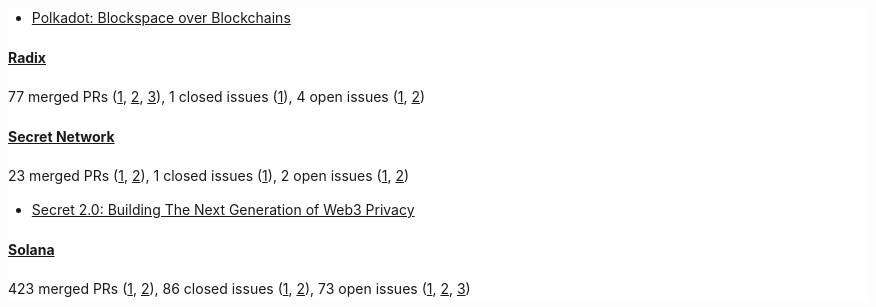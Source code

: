 [parity-closed_issues-10]: https://github.com/paritytech/cargo-contract/issues?q=is%3Aissue+is%3Aclosed+closed%3A2022-10-01..2022-10-31%20-author:app/dependabot
[parity-closed_issues-11]: https://github.com/paritytech/substrate-contracts-node/issues?q=is%3Aissue+is%3Aclosed+closed%3A2022-10-01..2022-10-31%20-author:app/dependabot
[parity-closed_issues-12]: https://github.com/paritytech/ink-playground/issues?q=is%3Aissue+is%3Aclosed+closed%3A2022-10-01..2022-10-31%20-author:app/dependabot
[parity-closed_issues-13]: https://github.com/paritytech/parity-bridges-common/issues?q=is%3Aissue+is%3Aclosed+closed%3A2022-10-01..2022-10-31%20-author:app/dependabot
[parity-open_issues-1]: https://github.com/paritytech/substrate/issues?q=is%3Aissue+is%3Aopen+created%3A2022-10-01..2022-10-31%20-author:app/dependabot
[parity-open_issues-2]: https://github.com/paritytech/polkadot/issues?q=is%3Aissue+is%3Aopen+created%3A2022-10-01..2022-10-31%20-author:app/dependabot
[parity-open_issues-3]: https://github.com/paritytech/cumulus/issues?q=is%3Aissue+is%3Aopen+created%3A2022-10-01..2022-10-31%20-author:app/dependabot
[parity-open_issues-4]: https://github.com/paritytech/parity-signer/issues?q=is%3Aissue+is%3Aopen+created%3A2022-10-01..2022-10-31%20-author:app/dependabot
[parity-open_issues-5]: https://github.com/paritytech/smoldot/issues?q=is%3Aissue+is%3Aopen+created%3A2022-10-01..2022-10-31%20-author:app/dependabot
[parity-open_issues-6]: https://github.com/paritytech/ink/issues?q=is%3Aissue+is%3Aopen+created%3A2022-10-01..2022-10-31%20-author:app/dependabot
[parity-open_issues-7]: https://github.com/paritytech/subxt/issues?q=is%3Aissue+is%3Aopen+created%3A2022-10-01..2022-10-31%20-author:app/dependabot
[parity-open_issues-8]: https://github.com/paritytech/jsonrpsee/issues?q=is%3Aissue+is%3Aopen+created%3A2022-10-01..2022-10-31%20-author:app/dependabot
[parity-open_issues-9]: https://github.com/paritytech/frontier/issues?q=is%3Aissue+is%3Aopen+created%3A2022-10-01..2022-10-31%20-author:app/dependabot
[parity-open_issues-10]: https://github.com/paritytech/cargo-contract/issues?q=is%3Aissue+is%3Aopen+created%3A2022-10-01..2022-10-31%20-author:app/dependabot
[parity-open_issues-11]: https://github.com/paritytech/substrate-contracts-node/issues?q=is%3Aissue+is%3Aopen+created%3A2022-10-01..2022-10-31%20-author:app/dependabot
[parity-open_issues-12]: https://github.com/paritytech/ink-playground/issues?q=is%3Aissue+is%3Aopen+created%3A2022-10-01..2022-10-31%20-author:app/dependabot
[parity-open_issues-13]: https://github.com/paritytech/parity-bridges-common/issues?q=is%3Aissue+is%3Aopen+created%3A2022-10-01..2022-10-31%20-author:app/dependabot

- [Polkadot: Blockspace over Blockchains](https://www.rob.tech/polkadot-blockspace-over-blockchains/)

#### [Radix](https://github.com/radixdlt)

77 merged PRs ([1][radix-merged-prs-1], [2][radix-merged-prs-2], [3][radix-merged-prs-3]),
1 closed issues ([1][radix-closed_issues-1]),
4 open issues ([1][radix-open_issues-1], [2][radix-open_issues-2])

[radix-merged-prs-1]: https://github.com/radixdlt/radixdlt-scrypto/pulls?q=is%3Apr+is%3Aclosed+merged%3A2022-10-01..2022-10-31%20-author:app/dependabot
[radix-merged-prs-2]: https://github.com/radixdlt/scrypto-challenges/pulls?q=is%3Apr+is%3Aclosed+merged%3A2022-10-01..2022-10-31%20-author:app/dependabot
[radix-merged-prs-3]: https://github.com/radixdlt/scrypto-examples/pulls?q=is%3Apr+is%3Aclosed+merged%3A2022-10-01..2022-10-31%20-author:app/dependabot
[radix-closed_issues-1]: https://github.com/radixdlt/radixdlt-scrypto/issues?q=is%3Aissue+is%3Aclosed+closed%3A2022-10-01..2022-10-31%20-author:app/dependabot
[radix-open_issues-1]: https://github.com/radixdlt/radixdlt-scrypto/issues?q=is%3Aissue+is%3Aopen+created%3A2022-10-01..2022-10-31%20-author:app/dependabot
[radix-open_issues-2]: https://github.com/radixdlt/scrypto-challenges/issues?q=is%3Aissue+is%3Aopen+created%3A2022-10-01..2022-10-31%20-author:app/dependabot

#### [Secret Network](https://github.com/enigmampc/SecretNetwork)


23 merged PRs ([1][secret_network-merged-prs-1], [2][secret_network-merged-prs-2]),
1 closed issues ([1][secret_network-closed_issues-1]),
2 open issues ([1][secret_network-open_issues-1], [2][secret_network-open_issues-2])

[secret_network-merged-prs-1]: https://github.com/scrtlabs/SecretNetwork/pulls?q=is%3Apr+is%3Aclosed+merged%3A2022-10-01..2022-10-31%20-author:app/dependabot
[secret_network-merged-prs-2]: https://github.com/scrtlabs/secret-toolkit/pulls?q=is%3Apr+is%3Aclosed+merged%3A2022-10-01..2022-10-31%20-author:app/dependabot
[secret_network-closed_issues-1]: https://github.com/scrtlabs/SecretNetwork/issues?q=is%3Aissue+is%3Aclosed+closed%3A2022-10-01..2022-10-31%20-author:app/dependabot
[secret_network-open_issues-1]: https://github.com/scrtlabs/secret-toolkit/issues?q=is%3Aissue+is%3Aopen+created%3A2022-10-01..2022-10-31%20-author:app/dependabot
[secret_network-open_issues-2]: https://github.com/scrtlabs/snip20-reference-impl/issues?q=is%3Aissue+is%3Aopen+created%3A2022-10-01..2022-10-31%20-author:app/dependabot

- [Secret 2.0: Building The Next Generation of Web3 Privacy](https://scrt.network/blog/secret-2-0-building-the-next-generation-of-web3-privacy)

#### [Solana](https://github.com/solana-labs/solana)

423 merged PRs ([1][solana-merged-prs-1], [2][solana-merged-prs-2]),
86 closed issues ([1][solana-closed_issues-1], [2][solana-closed_issues-2]),
73 open issues ([1][solana-open_issues-1], [2][solana-open_issues-2], [3][solana-open_issues-3])

[solana-merged-prs-1]: https://github.com/solana-labs/solana/pulls?q=is%3Apr+is%3Aclosed+merged%3A2022-10-01..2022-10-31%20-author:app/dependabot
[solana-merged-prs-2]: https://github.com/solana-labs/solana-program-library/pulls?q=is%3Apr+is%3Aclosed+merged%3A2022-10-01..2022-10-31%20-author:app/dependabot
[solana-closed_issues-1]: https://github.com/solana-labs/solana/issues?q=is%3Aissue+is%3Aclosed+closed%3A2022-10-01..2022-10-31%20-author:app/dependabot

[djddo]: https://github.com/djddo
[Hunter Trujillo]: https://github.com/cryptoquick
[Brian Anderson]: https://github.com/brson
[Aimee Zhu]: https://github.com/Aimeedeer
[RustSec]: https://rustsec.org/advisories/
[GitHub Advisories]: https://github.com/advisories?query=ecosystem%3Arust
[aleo-merged-prs-1]: https://github.com/AleoHQ/aleo/pulls?q=is%3Apr+is%3Aclosed+merged%3A2022-10-01..2022-10-31%20-author:app/dependabot
[aleo-merged-prs-2]: https://github.com/AleoHQ/snarkOS/pulls?q=is%3Apr+is%3Aclosed+merged%3A2022-10-01..2022-10-31%20-author:app/dependabot
[aleo-merged-prs-3]: https://github.com/AleoHQ/snarkVM/pulls?q=is%3Apr+is%3Aclosed+merged%3A2022-10-01..2022-10-31%20-author:app/dependabot
[aleo-merged-prs-4]: https://github.com/AleoHQ/leo/pulls?q=is%3Apr+is%3Aclosed+merged%3A2022-10-01..2022-10-31%20-author:app/dependabot
[aleo-closed_issues-1]: https://github.com/AleoHQ/aleo/issues?q=is%3Aissue+is%3Aclosed+closed%3A2022-10-01..2022-10-31%20-author:app/dependabot
[aleo-closed_issues-2]: https://github.com/AleoHQ/snarkOS/issues?q=is%3Aissue+is%3Aclosed+closed%3A2022-10-01..2022-10-31%20-author:app/dependabot
[aleo-closed_issues-3]: https://github.com/AleoHQ/snarkVM/issues?q=is%3Aissue+is%3Aclosed+closed%3A2022-10-01..2022-10-31%20-author:app/dependabot
[aleo-closed_issues-4]: https://github.com/AleoHQ/leo/issues?q=is%3Aissue+is%3Aclosed+closed%3A2022-10-01..2022-10-31%20-author:app/dependabot
[aleo-open_issues-1]: https://github.com/AleoHQ/aleo/issues?q=is%3Aissue+is%3Aopen+created%3A2022-10-01..2022-10-31%20-author:app/dependabot
[aleo-open_issues-2]: https://github.com/AleoHQ/snarkOS/issues?q=is%3Aissue+is%3Aopen+created%3A2022-10-01..2022-10-31%20-author:app/dependabot
[aleo-open_issues-3]: https://github.com/AleoHQ/snarkVM/issues?q=is%3Aissue+is%3Aopen+created%3A2022-10-01..2022-10-31%20-author:app/dependabot
[aleo-open_issues-4]: https://github.com/AleoHQ/leo/issues?q=is%3Aissue+is%3Aopen+created%3A2022-10-01..2022-10-31%20-author:app/dependabot
[anoma-merged-prs-1]: https://github.com/anoma/namada/pulls?q=is%3Apr+is%3Aclosed+merged%3A2022-10-01..2022-10-31%20-author:app/dependabot
[anoma-merged-prs-2]: https://github.com/anoma/vamp-ir/pulls?q=is%3Apr+is%3Aclosed+merged%3A2022-10-01..2022-10-31%20-author:app/dependabot
[anoma-merged-prs-3]: https://github.com/anoma/taiga/pulls?q=is%3Apr+is%3Aclosed+merged%3A2022-10-01..2022-10-31%20-author:app/dependabot
[anoma-closed_issues-1]: https://github.com/anoma/anoma/issues?q=is%3Aissue+is%3Aclosed+closed%3A2022-10-01..2022-10-31%20-author:app/dependabot
[anoma-closed_issues-2]: https://github.com/anoma/namada/issues?q=is%3Aissue+is%3Aclosed+closed%3A2022-10-01..2022-10-31%20-author:app/dependabot
[anoma-closed_issues-3]: https://github.com/anoma/taiga/issues?q=is%3Aissue+is%3Aclosed+closed%3A2022-10-01..2022-10-31%20-author:app/dependabot
[anoma-open_issues-1]: https://github.com/anoma/namada/issues?q=is%3Aissue+is%3Aopen+created%3A2022-10-01..2022-10-31%20-author:app/dependabot
[anoma-open_issues-2]: https://github.com/anoma/vamp-ir/issues?q=is%3Aissue+is%3Aopen+created%3A2022-10-01..2022-10-31%20-author:app/dependabot
[anoma-open_issues-3]: https://github.com/anoma/taiga/issues?q=is%3Aissue+is%3Aopen+created%3A2022-10-01..2022-10-31%20-author:app/dependabot
[aptos-merged-prs-1]: https://github.com/aptos-labs/aptos-core/pulls?q=is%3Apr+is%3Aclosed+merged%3A2022-10-01..2022-10-31%20-author:app/dependabot
[aptos-closed_issues-1]: https://github.com/aptos-labs/aptos-core/issues?q=is%3Aissue+is%3Aclosed+closed%3A2022-10-01..2022-10-31%20-author:app/dependabot
[aptos-open_issues-1]: https://github.com/aptos-labs/aptos-core/issues?q=is%3Aissue+is%3Aopen+created%3A2022-10-01..2022-10-31%20-author:app/dependabot
[casper-merged-prs-1]: https://github.com/casper-network/casper-node/pulls?q=is%3Apr+is%3Aclosed+merged%3A2022-10-01..2022-10-31%20-author:app/dependabot
[casper-merged-prs-2]: https://github.com/casper-network/docs/pulls?q=is%3Apr+is%3Aclosed+merged%3A2022-10-01..2022-10-31%20-author:app/dependabot
[casper-closed_issues-1]: https://github.com/casper-network/casper-node/issues?q=is%3Aissue+is%3Aclosed+closed%3A2022-10-01..2022-10-31%20-author:app/dependabot
[casper-closed_issues-2]: https://github.com/casper-network/docs/issues?q=is%3Aissue+is%3Aclosed+closed%3A2022-10-01..2022-10-31%20-author:app/dependabot
[casper-open_issues-1]: https://github.com/casper-network/casper-node/issues?q=is%3Aissue+is%3Aopen+created%3A2022-10-01..2022-10-31%20-author:app/dependabot
[casper-open_issues-2]: https://github.com/casper-network/docs/issues?q=is%3Aissue+is%3Aopen+created%3A2022-10-01..2022-10-31%20-author:app/dependabot
[comit-merged-prs-1]: https://github.com/comit-network/maia/pulls?q=is%3Apr+is%3Aclosed+merged%3A2022-10-01..2022-10-31%20-author:app/dependabot
[comit-merged-prs-2]: https://github.com/comit-network/xmr-btc-swap/pulls?q=is%3Apr+is%3Aclosed+merged%3A2022-10-01..2022-10-31%20-author:app/dependabot
[comit-closed_issues-1]: https://github.com/comit-network/xmr-btc-swap/issues?q=is%3Aissue+is%3Aclosed+closed%3A2022-10-01..2022-10-31%20-author:app/dependabot
[comit-open_issues-1]: https://github.com/comit-network/xmr-btc-swap/issues?q=is%3Aissue+is%3Aopen+created%3A2022-10-01..2022-10-31%20-author:app/dependabot
[concordium-merged-prs-1]: https://github.com/Concordium/concordium-rust-smart-contracts/pulls?q=is%3Apr+is%3Aclosed+merged%3A2022-10-01..2022-10-31%20-author:app/dependabot
[concordium-merged-prs-2]: https://github.com/Concordium/concordium-contracts-common/pulls?q=is%3Apr+is%3Aclosed+merged%3A2022-10-01..2022-10-31%20-author:app/dependabot
[concordium-merged-prs-3]: https://github.com/Concordium/concordium-rust-sdk/pulls?q=is%3Apr+is%3Aclosed+merged%3A2022-10-01..2022-10-31%20-author:app/dependabot
[concordium-merged-prs-4]: https://github.com/Concordium/concordium-base/pulls?q=is%3Apr+is%3Aclosed+merged%3A2022-10-01..2022-10-31%20-author:app/dependabot
[concordium-merged-prs-5]: https://github.com/Concordium/concordium-transaction-logger/pulls?q=is%3Apr+is%3Aclosed+merged%3A2022-10-01..2022-10-31%20-author:app/dependabot
[concordium-merged-prs-6]: https://github.com/Concordium/concordium-node/pulls?q=is%3Apr+is%3Aclosed+merged%3A2022-10-01..2022-10-31%20-author:app/dependabot
[concordium-closed_issues-1]: https://github.com/Concordium/concordium-rust-smart-contracts/issues?q=is%3Aissue+is%3Aclosed+closed%3A2022-10-01..2022-10-31%20-author:app/dependabot
[concordium-closed_issues-2]: https://github.com/Concordium/concordium-base/issues?q=is%3Aissue+is%3Aclosed+closed%3A2022-10-01..2022-10-31%20-author:app/dependabot
[concordium-closed_issues-3]: https://github.com/Concordium/concordium-transaction-logger/issues?q=is%3Aissue+is%3Aclosed+closed%3A2022-10-01..2022-10-31%20-author:app/dependabot
[concordium-closed_issues-4]: https://github.com/Concordium/concordium-node/issues?q=is%3Aissue+is%3Aclosed+closed%3A2022-10-01..2022-10-31%20-author:app/dependabot
[concordium-open_issues-1]: https://github.com/Concordium/concordium-rust-smart-contracts/issues?q=is%3Aissue+is%3Aopen+created%3A2022-10-01..2022-10-31%20-author:app/dependabot
[concordium-open_issues-2]: https://github.com/Concordium/concordium-contracts-common/issues?q=is%3Aissue+is%3Aopen+created%3A2022-10-01..2022-10-31%20-author:app/dependabot
[concordium-open_issues-3]: https://github.com/Concordium/concordium-base/issues?q=is%3Aissue+is%3Aopen+created%3A2022-10-01..2022-10-31%20-author:app/dependabot
[concordium-open_issues-4]: https://github.com/Concordium/concordium-node/issues?q=is%3Aissue+is%3Aopen+created%3A2022-10-01..2022-10-31%20-author:app/dependabot
[conflux-merged-prs-1]: https://github.com/Conflux-Chain/conflux-rust/pulls?q=is%3Apr+is%3Aclosed+merged%3A2022-10-01..2022-10-31%20-author:app/dependabot
[conflux-open_issues-1]: https://github.com/Conflux-Chain/conflux-rust/issues?q=is%3Aissue+is%3Aopen+created%3A2022-10-01..2022-10-31%20-author:app/dependabot
[darkfi-merged-prs-1]: https://github.com/darkrenaissance/darkfi/pulls?q=is%3Apr+is%3Aclosed+merged%3A2022-10-01..2022-10-31%20-author:app/dependabot
[darkfi-closed_issues-1]: https://github.com/darkrenaissance/darkfi/issues?q=is%3Aissue+is%3Aclosed+closed%3A2022-10-01..2022-10-31%20-author:app/dependabot
[dfinity-merged-prs-1]: https://github.com/dfinity/sdk/pulls?q=is%3Apr+is%3Aclosed+merged%3A2022-10-01..2022-10-31%20-author:app/dependabot
[dfinity-merged-prs-2]: https://github.com/dfinity/agent-rs/pulls?q=is%3Apr+is%3Aclosed+merged%3A2022-10-01..2022-10-31%20-author:app/dependabot
[dfinity-merged-prs-3]: https://github.com/dfinity/cdk-rs/pulls?q=is%3Apr+is%3Aclosed+merged%3A2022-10-01..2022-10-31%20-author:app/dependabot
[dfinity-merged-prs-4]: https://github.com/dfinity/candid/pulls?q=is%3Apr+is%3Aclosed+merged%3A2022-10-01..2022-10-31%20-author:app/dependabot
[dfinity-merged-prs-5]: https://github.com/dfinity/quill/pulls?q=is%3Apr+is%3Aclosed+merged%3A2022-10-01..2022-10-31%20-author:app/dependabot
[dfinity-merged-prs-6]: https://github.com/dfinity/vessel/pulls?q=is%3Apr+is%3Aclosed+merged%3A2022-10-01..2022-10-31%20-author:app/dependabot
[dfinity-closed_issues-1]: https://github.com/dfinity/sdk/issues?q=is%3Aissue+is%3Aclosed+closed%3A2022-10-01..2022-10-31%20-author:app/dependabot
[dfinity-closed_issues-2]: https://github.com/dfinity/cdk-rs/issues?q=is%3Aissue+is%3Aclosed+closed%3A2022-10-01..2022-10-31%20-author:app/dependabot
[dfinity-closed_issues-3]: https://github.com/dfinity/candid/issues?q=is%3Aissue+is%3Aclosed+closed%3A2022-10-01..2022-10-31%20-author:app/dependabot
[dfinity-open_issues-1]: https://github.com/dfinity/sdk/issues?q=is%3Aissue+is%3Aopen+created%3A2022-10-01..2022-10-31%20-author:app/dependabot
[dfinity-open_issues-2]: https://github.com/dfinity/icx-proxy/issues?q=is%3Aissue+is%3Aopen+created%3A2022-10-01..2022-10-31%20-author:app/dependabot
[dfinity-open_issues-3]: https://github.com/dfinity/cdk-rs/issues?q=is%3Aissue+is%3Aopen+created%3A2022-10-01..2022-10-31%20-author:app/dependabot
[dfinity-open_issues-4]: https://github.com/dfinity/candid/issues?q=is%3Aissue+is%3Aopen+created%3A2022-10-01..2022-10-31%20-author:app/dependabot
[dusk_network-merged-prs-1]: https://github.com/dusk-network/dusk-hamt/pulls?q=is%3Apr+is%3Aclosed+merged%3A2022-10-01..2022-10-31%20-author:app/dependabot
[dusk_network-merged-prs-2]: https://github.com/dusk-network/microkelvin/pulls?q=is%3Apr+is%3Aclosed+merged%3A2022-10-01..2022-10-31%20-author:app/dependabot
[dusk_network-merged-prs-3]: https://github.com/dusk-network/plonk/pulls?q=is%3Apr+is%3Aclosed+merged%3A2022-10-01..2022-10-31%20-author:app/dependabot
[dusk_network-merged-prs-4]: https://github.com/dusk-network/rusk/pulls?q=is%3Apr+is%3Aclosed+merged%3A2022-10-01..2022-10-31%20-author:app/dependabot
[dusk_network-merged-prs-5]: https://github.com/dusk-network/wallet-cli/pulls?q=is%3Apr+is%3Aclosed+merged%3A2022-10-01..2022-10-31%20-author:app/dependabot
[dusk_network-merged-prs-6]: https://github.com/dusk-network/wallet-core/pulls?q=is%3Apr+is%3Aclosed+merged%3A2022-10-01..2022-10-31%20-author:app/dependabot
[dusk_network-closed_issues-1]: https://github.com/dusk-network/rusk/issues?q=is%3Aissue+is%3Aclosed+closed%3A2022-10-01..2022-10-31%20-author:app/dependabot
[dusk_network-closed_issues-2]: https://github.com/dusk-network/wallet-cli/issues?q=is%3Aissue+is%3Aclosed+closed%3A2022-10-01..2022-10-31%20-author:app/dependabot
[dusk_network-closed_issues-3]: https://github.com/dusk-network/wallet-core/issues?q=is%3Aissue+is%3Aclosed+closed%3A2022-10-01..2022-10-31%20-author:app/dependabot
[dusk_network-open_issues-1]: https://github.com/dusk-network/plonk/issues?q=is%3Aissue+is%3Aopen+created%3A2022-10-01..2022-10-31%20-author:app/dependabot
[dusk_network-open_issues-2]: https://github.com/dusk-network/rusk/issues?q=is%3Aissue+is%3Aopen+created%3A2022-10-01..2022-10-31%20-author:app/dependabot
[dusk_network-open_issues-3]: https://github.com/dusk-network/wallet-cli/issues?q=is%3Aissue+is%3Aopen+created%3A2022-10-01..2022-10-31%20-author:app/dependabot
[elrond-merged-prs-1]: https://github.com/ElrondNetwork/elrond-wasm-rs/pulls?q=is%3Apr+is%3Aclosed+merged%3A2022-10-01..2022-10-31%20-author:app/dependabot
[elrond-merged-prs-2]: https://github.com/ElrondNetwork/sc-dex-rs/pulls?q=is%3Apr+is%3Aclosed+merged%3A2022-10-01..2022-10-31%20-author:app/dependabot
[elrond-merged-prs-3]: https://github.com/ElrondNetwork/sc-nft-marketplace/pulls?q=is%3Apr+is%3Aclosed+merged%3A2022-10-01..2022-10-31%20-author:app/dependabot
[elrond-closed_issues-1]: https://github.com/ElrondNetwork/elrond-wasm-rs/issues?q=is%3Aissue+is%3Aclosed+closed%3A2022-10-01..2022-10-31%20-author:app/dependabot
[elrond-open_issues-1]: https://github.com/ElrondNetwork/elrond-wasm-rs/issues?q=is%3Aissue+is%3Aopen+created%3A2022-10-01..2022-10-31%20-author:app/dependabot
[espresso_systems-merged-prs-1]: https://github.com/EspressoSystems/jellyfish/pulls?q=is%3Apr+is%3Aclosed+merged%3A2022-10-01..2022-10-31%20-author:app/dependabot
[espresso_systems-merged-prs-2]: https://github.com/EspressoSystems/cape/pulls?q=is%3Apr+is%3Aclosed+merged%3A2022-10-01..2022-10-31%20-author:app/dependabot
[espresso_systems-merged-prs-3]: https://github.com/EspressoSystems/reef/pulls?q=is%3Apr+is%3Aclosed+merged%3A2022-10-01..2022-10-31%20-author:app/dependabot
[espresso_systems-merged-prs-4]: https://github.com/EspressoSystems/seahorse/pulls?q=is%3Apr+is%3Aclosed+merged%3A2022-10-01..2022-10-31%20-author:app/dependabot
[espresso_systems-merged-prs-5]: https://github.com/EspressoSystems/cap/pulls?q=is%3Apr+is%3Aclosed+merged%3A2022-10-01..2022-10-31%20-author:app/dependabot
[espresso_systems-closed_issues-1]: https://github.com/EspressoSystems/cape/issues?q=is%3Aissue+is%3Aclosed+closed%3A2022-10-01..2022-10-31%20-author:app/dependabot
[espresso_systems-closed_issues-2]: https://github.com/EspressoSystems/seahorse/issues?q=is%3Aissue+is%3Aclosed+closed%3A2022-10-01..2022-10-31%20-author:app/dependabot
[espresso_systems-open_issues-1]: https://github.com/EspressoSystems/jellyfish/issues?q=is%3Aissue+is%3Aopen+created%3A2022-10-01..2022-10-31%20-author:app/dependabot
[espresso_systems-open_issues-2]: https://github.com/EspressoSystems/cape/issues?q=is%3Aissue+is%3Aopen+created%3A2022-10-01..2022-10-31%20-author:app/dependabot
[espresso_systems-open_issues-3]: https://github.com/EspressoSystems/seahorse/issues?q=is%3Aissue+is%3Aopen+created%3A2022-10-01..2022-10-31%20-author:app/dependabot
[filecoin-merged-prs-1]: https://github.com/filecoin-project/builtin-actors/pulls?q=is%3Apr+is%3Aclosed+merged%3A2022-10-01..2022-10-31%20-author:app/dependabot
[filecoin-merged-prs-2]: https://github.com/filecoin-project/builtin-actors-bundler/pulls?q=is%3Apr+is%3Aclosed+merged%3A2022-10-01..2022-10-31%20-author:app/dependabot
[filecoin-merged-prs-3]: https://github.com/filecoin-project/filecoin-ffi/pulls?q=is%3Apr+is%3Aclosed+merged%3A2022-10-01..2022-10-31%20-author:app/dependabot
[filecoin-merged-prs-4]: https://github.com/filecoin-project/ref-fvm/pulls?q=is%3Apr+is%3Aclosed+merged%3A2022-10-01..2022-10-31%20-author:app/dependabot
[filecoin-merged-prs-5]: https://github.com/filecoin-project/rust-filecoin-proofs-api/pulls?q=is%3Apr+is%3Aclosed+merged%3A2022-10-01..2022-10-31%20-author:app/dependabot
[filecoin-merged-prs-6]: https://github.com/filecoin-project/rust-fil-logger/pulls?q=is%3Apr+is%3Aclosed+merged%3A2022-10-01..2022-10-31%20-author:app/dependabot
[filecoin-merged-prs-7]: https://github.com/ChainSafe/forest/pulls?q=is%3Apr+is%3Aclosed+merged%3A2022-10-01..2022-10-31%20-author:app/dependabot
[filecoin-closed_issues-1]: https://github.com/filecoin-project/builtin-actors/issues?q=is%3Aissue+is%3Aclosed+closed%3A2022-10-01..2022-10-31%20-author:app/dependabot
[filecoin-closed_issues-2]: https://github.com/filecoin-project/ref-fvm/issues?q=is%3Aissue+is%3Aclosed+closed%3A2022-10-01..2022-10-31%20-author:app/dependabot
[filecoin-closed_issues-3]: https://github.com/ChainSafe/forest/issues?q=is%3Aissue+is%3Aclosed+closed%3A2022-10-01..2022-10-31%20-author:app/dependabot
[filecoin-open_issues-1]: https://github.com/filecoin-project/builtin-actors/issues?q=is%3Aissue+is%3Aopen+created%3A2022-10-01..2022-10-31%20-author:app/dependabot
[filecoin-open_issues-2]: https://github.com/filecoin-project/ec-gpu/issues?q=is%3Aissue+is%3Aopen+created%3A2022-10-01..2022-10-31%20-author:app/dependabot
[filecoin-open_issues-3]: https://github.com/filecoin-project/ref-fvm/issues?q=is%3Aissue+is%3Aopen+created%3A2022-10-01..2022-10-31%20-author:app/dependabot
[filecoin-open_issues-4]: https://github.com/ChainSafe/forest/issues?q=is%3Aissue+is%3Aopen+created%3A2022-10-01..2022-10-31%20-author:app/dependabot
[findora-merged-prs-1]: https://github.com/FindoraNetwork/platform/pulls?q=is%3Apr+is%3Aclosed+merged%3A2022-10-01..2022-10-31%20-author:app/dependabot
[findora-merged-prs-2]: https://github.com/FindoraNetwork/findora-scanner/pulls?q=is%3Apr+is%3Aclosed+merged%3A2022-10-01..2022-10-31%20-author:app/dependabot
[findora-merged-prs-3]: https://github.com/FindoraNetwork/bulletproofs/pulls?q=is%3Apr+is%3Aclosed+merged%3A2022-10-01..2022-10-31%20-author:app/dependabot
[findora-merged-prs-4]: https://github.com/FindoraNetwork/storage/pulls?q=is%3Apr+is%3Aclosed+merged%3A2022-10-01..2022-10-31%20-author:app/dependabot
[findora-merged-prs-5]: https://github.com/FindoraNetwork/noah/pulls?q=is%3Apr+is%3Aclosed+merged%3A2022-10-01..2022-10-31%20-author:app/dependabot
[findora-closed_issues-1]: https://github.com/FindoraNetwork/platform/issues?q=is%3Aissue+is%3Aclosed+closed%3A2022-10-01..2022-10-31%20-author:app/dependabot
[fluence-merged-prs-1]: https://github.com/fluencelabs/marine/pulls?q=is%3Apr+is%3Aclosed+merged%3A2022-10-01..2022-10-31%20-author:app/dependabot
[fluence-merged-prs-2]: https://github.com/fluencelabs/aquavm/pulls?q=is%3Apr+is%3Aclosed+merged%3A2022-10-01..2022-10-31%20-author:app/dependabot
[fluence-merged-prs-3]: https://github.com/fluencelabs/examples/pulls?q=is%3Apr+is%3Aclosed+merged%3A2022-10-01..2022-10-31%20-author:app/dependabot
[fluence-merged-prs-4]: https://github.com/fluencelabs/registry/pulls?q=is%3Apr+is%3Aclosed+merged%3A2022-10-01..2022-10-31%20-author:app/dependabot
[fluence-merged-prs-5]: https://github.com/fluencelabs/trust-graph/pulls?q=is%3Apr+is%3Aclosed+merged%3A2022-10-01..2022-10-31%20-author:app/dependabot
[fluence-merged-prs-6]: https://github.com/fluencelabs/rust-peer/pulls?q=is%3Apr+is%3Aclosed+merged%3A2022-10-01..2022-10-31%20-author:app/dependabot
[fluence-closed_issues-1]: https://github.com/fluencelabs/aquavm/issues?q=is%3Aissue+is%3Aclosed+closed%3A2022-10-01..2022-10-31%20-author:app/dependabot
[fuel-merged-prs-1]: https://github.com/FuelLabs/faucet/pulls?q=is%3Apr+is%3Aclosed+merged%3A2022-10-01..2022-10-31%20-author:app/dependabot
[fuel-merged-prs-2]: https://github.com/FuelLabs/forc-wallet/pulls?q=is%3Apr+is%3Aclosed+merged%3A2022-10-01..2022-10-31%20-author:app/dependabot
[fuel-merged-prs-3]: https://github.com/FuelLabs/fuel-asm/pulls?q=is%3Apr+is%3Aclosed+merged%3A2022-10-01..2022-10-31%20-author:app/dependabot
[fuel-merged-prs-4]: https://github.com/FuelLabs/fuel-core/pulls?q=is%3Apr+is%3Aclosed+merged%3A2022-10-01..2022-10-31%20-author:app/dependabot
[fuel-merged-prs-5]: https://github.com/FuelLabs/fuel-crypto/pulls?q=is%3Apr+is%3Aclosed+merged%3A2022-10-01..2022-10-31%20-author:app/dependabot
[fuel-merged-prs-6]: https://github.com/FuelLabs/fuel-indexer/pulls?q=is%3Apr+is%3Aclosed+merged%3A2022-10-01..2022-10-31%20-author:app/dependabot
[fuel-merged-prs-7]: https://github.com/FuelLabs/fuel-merkle/pulls?q=is%3Apr+is%3Aclosed+merged%3A2022-10-01..2022-10-31%20-author:app/dependabot
[fuel-merged-prs-8]: https://github.com/FuelLabs/fuel-tx/pulls?q=is%3Apr+is%3Aclosed+merged%3A2022-10-01..2022-10-31%20-author:app/dependabot
[fuel-merged-prs-9]: https://github.com/FuelLabs/fuel-vm/pulls?q=is%3Apr+is%3Aclosed+merged%3A2022-10-01..2022-10-31%20-author:app/dependabot
[fuel-merged-prs-10]: https://github.com/FuelLabs/fuels-rs/pulls?q=is%3Apr+is%3Aclosed+merged%3A2022-10-01..2022-10-31%20-author:app/dependabot
[fuel-merged-prs-11]: https://github.com/FuelLabs/fuelup/pulls?q=is%3Apr+is%3Aclosed+merged%3A2022-10-01..2022-10-31%20-author:app/dependabot
[fuel-merged-prs-12]: https://github.com/FuelLabs/sway/pulls?q=is%3Apr+is%3Aclosed+merged%3A2022-10-01..2022-10-31%20-author:app/dependabot
[fuel-closed_issues-1]: https://github.com/FuelLabs/faucet/issues?q=is%3Aissue+is%3Aclosed+closed%3A2022-10-01..2022-10-31%20-author:app/dependabot
[fuel-closed_issues-2]: https://github.com/FuelLabs/forc-wallet/issues?q=is%3Aissue+is%3Aclosed+closed%3A2022-10-01..2022-10-31%20-author:app/dependabot
[fuel-closed_issues-3]: https://github.com/FuelLabs/fuel-core/issues?q=is%3Aissue+is%3Aclosed+closed%3A2022-10-01..2022-10-31%20-author:app/dependabot
[fuel-closed_issues-4]: https://github.com/FuelLabs/fuel-indexer/issues?q=is%3Aissue+is%3Aclosed+closed%3A2022-10-01..2022-10-31%20-author:app/dependabot
[fuel-closed_issues-5]: https://github.com/FuelLabs/fuel-merkle/issues?q=is%3Aissue+is%3Aclosed+closed%3A2022-10-01..2022-10-31%20-author:app/dependabot
[fuel-closed_issues-6]: https://github.com/FuelLabs/fuel-tx/issues?q=is%3Aissue+is%3Aclosed+closed%3A2022-10-01..2022-10-31%20-author:app/dependabot
[fuel-closed_issues-7]: https://github.com/FuelLabs/fuel-vm/issues?q=is%3Aissue+is%3Aclosed+closed%3A2022-10-01..2022-10-31%20-author:app/dependabot
[fuel-closed_issues-8]: https://github.com/FuelLabs/fuels-rs/issues?q=is%3Aissue+is%3Aclosed+closed%3A2022-10-01..2022-10-31%20-author:app/dependabot
[fuel-closed_issues-9]: https://github.com/FuelLabs/fuelup/issues?q=is%3Aissue+is%3Aclosed+closed%3A2022-10-01..2022-10-31%20-author:app/dependabot
[fuel-closed_issues-10]: https://github.com/FuelLabs/sway/issues?q=is%3Aissue+is%3Aclosed+closed%3A2022-10-01..2022-10-31%20-author:app/dependabot
[fuel-open_issues-1]: https://github.com/FuelLabs/fuel-core/issues?q=is%3Aissue+is%3Aopen+created%3A2022-10-01..2022-10-31%20-author:app/dependabot
[fuel-open_issues-2]: https://github.com/FuelLabs/fuel-indexer/issues?q=is%3Aissue+is%3Aopen+created%3A2022-10-01..2022-10-31%20-author:app/dependabot
[fuel-open_issues-3]: https://github.com/FuelLabs/fuel-merkle/issues?q=is%3Aissue+is%3Aopen+created%3A2022-10-01..2022-10-31%20-author:app/dependabot
[fuel-open_issues-4]: https://github.com/FuelLabs/fuel-tx/issues?q=is%3Aissue+is%3Aopen+created%3A2022-10-01..2022-10-31%20-author:app/dependabot
[fuel-open_issues-5]: https://github.com/FuelLabs/fuel-vm/issues?q=is%3Aissue+is%3Aopen+created%3A2022-10-01..2022-10-31%20-author:app/dependabot
[fuel-open_issues-6]: https://github.com/FuelLabs/fuels-rs/issues?q=is%3Aissue+is%3Aopen+created%3A2022-10-01..2022-10-31%20-author:app/dependabot
[fuel-open_issues-7]: https://github.com/FuelLabs/fuelup/issues?q=is%3Aissue+is%3Aopen+created%3A2022-10-01..2022-10-31%20-author:app/dependabot
[fuel-open_issues-8]: https://github.com/FuelLabs/sway/issues?q=is%3Aissue+is%3Aopen+created%3A2022-10-01..2022-10-31%20-author:app/dependabot
[golem-merged-prs-1]: https://github.com/golemfactory/yagna/pulls?q=is%3Apr+is%3Aclosed+merged%3A2022-10-01..2022-10-31%20-author:app/dependabot
[golem-merged-prs-2]: https://github.com/golemfactory/ya-service-bus/pulls?q=is%3Apr+is%3Aclosed+merged%3A2022-10-01..2022-10-31%20-author:app/dependabot
[golem-merged-prs-3]: https://github.com/golemfactory/ya-relay/pulls?q=is%3Apr+is%3Aclosed+merged%3A2022-10-01..2022-10-31%20-author:app/dependabot
[golem-merged-prs-4]: https://github.com/golemfactory/ya-runtime-sdk/pulls?q=is%3Apr+is%3Aclosed+merged%3A2022-10-01..2022-10-31%20-author:app/dependabot
[golem-merged-prs-5]: https://github.com/golemfactory/ya-runtime-vm/pulls?q=is%3Apr+is%3Aclosed+merged%3A2022-10-01..2022-10-31%20-author:app/dependabot
[golem-closed_issues-1]: https://github.com/golemfactory/yagna/issues?q=is%3Aissue+is%3Aclosed+closed%3A2022-10-01..2022-10-31%20-author:app/dependabot
[golem-closed_issues-2]: https://github.com/golemfactory/ya-service-bus/issues?q=is%3Aissue+is%3Aclosed+closed%3A2022-10-01..2022-10-31%20-author:app/dependabot
[golem-closed_issues-3]: https://github.com/golemfactory/ya-relay/issues?q=is%3Aissue+is%3Aclosed+closed%3A2022-10-01..2022-10-31%20-author:app/dependabot
[golem-closed_issues-4]: https://github.com/golemfactory/ya-runtime-sdk/issues?q=is%3Aissue+is%3Aclosed+closed%3A2022-10-01..2022-10-31%20-author:app/dependabot
[golem-closed_issues-5]: https://github.com/golemfactory/ya-runtime-vm/issues?q=is%3Aissue+is%3Aclosed+closed%3A2022-10-01..2022-10-31%20-author:app/dependabot
[golem-open_issues-1]: https://github.com/golemfactory/yagna/issues?q=is%3Aissue+is%3Aopen+created%3A2022-10-01..2022-10-31%20-author:app/dependabot
[golem-open_issues-2]: https://github.com/golemfactory/ya-service-bus/issues?q=is%3Aissue+is%3Aopen+created%3A2022-10-01..2022-10-31%20-author:app/dependabot
[golem-open_issues-3]: https://github.com/golemfactory/ya-runtime-vm/issues?q=is%3Aissue+is%3Aopen+created%3A2022-10-01..2022-10-31%20-author:app/dependabot
[grin-merged-prs-1]: https://github.com/mimblewimble/grin/pulls?q=is%3Apr+is%3Aclosed+merged%3A2022-10-01..2022-10-31%20-author:app/dependabot
[helium-merged-prs-1]: https://github.com/helium/gateway-rs/pulls?q=is%3Apr+is%3Aclosed+merged%3A2022-10-01..2022-10-31%20-author:app/dependabot
[helium-merged-prs-2]: https://github.com/helium/semtech-udp/pulls?q=is%3Apr+is%3Aclosed+merged%3A2022-10-01..2022-10-31%20-author:app/dependabot
[helium-merged-prs-3]: https://github.com/helium/helium-crypto-rs/pulls?q=is%3Apr+is%3Aclosed+merged%3A2022-10-01..2022-10-31%20-author:app/dependabot
[helium-merged-prs-4]: https://github.com/helium/helium-wallet-rs/pulls?q=is%3Apr+is%3Aclosed+merged%3A2022-10-01..2022-10-31%20-author:app/dependabot
[helium-closed_issues-1]: https://github.com/helium/helium-wallet-rs/issues?q=is%3Aissue+is%3Aclosed+closed%3A2022-10-01..2022-10-31%20-author:app/dependabot
[helium-open_issues-1]: https://github.com/helium/gateway-rs/issues?q=is%3Aissue+is%3Aopen+created%3A2022-10-01..2022-10-31%20-author:app/dependabot
[helium-open_issues-2]: https://github.com/helium/helium-wallet-rs/issues?q=is%3Aissue+is%3Aopen+created%3A2022-10-01..2022-10-31%20-author:app/dependabot
[holochain-merged-prs-1]: https://github.com/holochain/holochain/pulls?q=is%3Apr+is%3Aclosed+merged%3A2022-10-01..2022-10-31%20-author:app/dependabot
[holochain-merged-prs-2]: https://github.com/holochain/launcher/pulls?q=is%3Apr+is%3Aclosed+merged%3A2022-10-01..2022-10-31%20-author:app/dependabot
[holochain-merged-prs-3]: https://github.com/holochain/holochain-client-rust/pulls?q=is%3Apr+is%3Aclosed+merged%3A2022-10-01..2022-10-31%20-author:app/dependabot
[holochain-merged-prs-4]: https://github.com/holochain/holochain-wasmer/pulls?q=is%3Apr+is%3Aclosed+merged%3A2022-10-01..2022-10-31%20-author:app/dependabot
[holochain-closed_issues-1]: https://github.com/holochain/holochain/issues?q=is%3Aissue+is%3Aclosed+closed%3A2022-10-01..2022-10-31%20-author:app/dependabot
[holochain-closed_issues-2]: https://github.com/holochain/launcher/issues?q=is%3Aissue+is%3Aclosed+closed%3A2022-10-01..2022-10-31%20-author:app/dependabot
[holochain-open_issues-1]: https://github.com/holochain/holochain/issues?q=is%3Aissue+is%3Aopen+created%3A2022-10-01..2022-10-31%20-author:app/dependabot
[holochain-open_issues-2]: https://github.com/holochain/launcher/issues?q=is%3Aissue+is%3Aopen+created%3A2022-10-01..2022-10-31%20-author:app/dependabot
[iota-merged-prs-1]: https://github.com/iotaledger/bee/pulls?q=is%3Apr+is%3Aclosed+merged%3A2022-10-01..2022-10-31%20-author:app/dependabot
[iota-merged-prs-2]: https://github.com/iotaledger/wallet.rs/pulls?q=is%3Apr+is%3Aclosed+merged%3A2022-10-01..2022-10-31%20-author:app/dependabot
[iota-merged-prs-3]: https://github.com/iotaledger/iota.rs/pulls?q=is%3Apr+is%3Aclosed+merged%3A2022-10-01..2022-10-31%20-author:app/dependabot
[iota-merged-prs-4]: https://github.com/iotaledger/identity.rs/pulls?q=is%3Apr+is%3Aclosed+merged%3A2022-10-01..2022-10-31%20-author:app/dependabot
[iota-merged-prs-5]: https://github.com/iotaledger/cli-wallet/pulls?q=is%3Apr+is%3Aclosed+merged%3A2022-10-01..2022-10-31%20-author:app/dependabot
[iota-merged-prs-6]: https://github.com/iotaledger/streams/pulls?q=is%3Apr+is%3Aclosed+merged%3A2022-10-01..2022-10-31%20-author:app/dependabot
[iota-merged-prs-7]: https://github.com/iotaledger/stronghold.rs/pulls?q=is%3Apr+is%3Aclosed+merged%3A2022-10-01..2022-10-31%20-author:app/dependabot
[iota-closed_issues-1]: https://github.com/iotaledger/bee/issues?q=is%3Aissue+is%3Aclosed+closed%3A2022-10-01..2022-10-31%20-author:app/dependabot
[iota-closed_issues-2]: https://github.com/iotaledger/wallet.rs/issues?q=is%3Aissue+is%3Aclosed+closed%3A2022-10-01..2022-10-31%20-author:app/dependabot
[iota-closed_issues-3]: https://github.com/iotaledger/iota.rs/issues?q=is%3Aissue+is%3Aclosed+closed%3A2022-10-01..2022-10-31%20-author:app/dependabot
[iota-closed_issues-4]: https://github.com/iotaledger/identity.rs/issues?q=is%3Aissue+is%3Aclosed+closed%3A2022-10-01..2022-10-31%20-author:app/dependabot
[iota-closed_issues-5]: https://github.com/iotaledger/streams/issues?q=is%3Aissue+is%3Aclosed+closed%3A2022-10-01..2022-10-31%20-author:app/dependabot
[iota-closed_issues-6]: https://github.com/iotaledger/stronghold.rs/issues?q=is%3Aissue+is%3Aclosed+closed%3A2022-10-01..2022-10-31%20-author:app/dependabot
[iota-open_issues-1]: https://github.com/iotaledger/wallet.rs/issues?q=is%3Aissue+is%3Aopen+created%3A2022-10-01..2022-10-31%20-author:app/dependabot
[iota-open_issues-2]: https://github.com/iotaledger/iota.rs/issues?q=is%3Aissue+is%3Aopen+created%3A2022-10-01..2022-10-31%20-author:app/dependabot
[iota-open_issues-3]: https://github.com/iotaledger/identity.rs/issues?q=is%3Aissue+is%3Aopen+created%3A2022-10-01..2022-10-31%20-author:app/dependabot
[iota-open_issues-4]: https://github.com/iotaledger/streams/issues?q=is%3Aissue+is%3Aopen+created%3A2022-10-01..2022-10-31%20-author:app/dependabot
[maidsafe-merged-prs-1]: https://github.com/maidsafe/safe_network/pulls?q=is%3Apr+is%3Aclosed+merged%3A2022-10-01..2022-10-31%20-author:app/dependabot
[maidsafe-merged-prs-2]: https://github.com/maidsafe/qp2p/pulls?q=is%3Apr+is%3Aclosed+merged%3A2022-10-01..2022-10-31%20-author:app/dependabot
[maidsafe-merged-prs-3]: https://github.com/maidsafe/blsttc/pulls?q=is%3Apr+is%3Aclosed+merged%3A2022-10-01..2022-10-31%20-author:app/dependabot
[maidsafe-closed_issues-1]: https://github.com/maidsafe/safe_network/issues?q=is%3Aissue+is%3Aclosed+closed%3A2022-10-01..2022-10-31%20-author:app/dependabot
[maidsafe-open_issues-1]: https://github.com/maidsafe/sn_dbc/issues?q=is%3Aissue+is%3Aopen+created%3A2022-10-01..2022-10-31%20-author:app/dependabot
[maidsafe-open_issues-2]: https://github.com/maidsafe/safe_network/issues?q=is%3Aissue+is%3Aopen+created%3A2022-10-01..2022-10-31%20-author:app/dependabot
[maidsafe-open_issues-3]: https://github.com/maidsafe/qp2p/issues?q=is%3Aissue+is%3Aopen+created%3A2022-10-01..2022-10-31%20-author:app/dependabot
[maidsafe-open_issues-4]: https://github.com/maidsafe/sn_consensus/issues?q=is%3Aissue+is%3Aopen+created%3A2022-10-01..2022-10-31%20-author:app/dependabot
[mobilecoin-merged-prs-1]: https://github.com/mobilecoinfoundation/mobilecoin/pulls?q=is%3Apr+is%3Aclosed+merged%3A2022-10-01..2022-10-31%20-author:app/dependabot
[mobilecoin-merged-prs-2]: https://github.com/mobilecoinfoundation/mc-oblivious/pulls?q=is%3Apr+is%3Aclosed+merged%3A2022-10-01..2022-10-31%20-author:app/dependabot
[mobilecoin-closed_issues-1]: https://github.com/mobilecoinfoundation/mobilecoin/issues?q=is%3Aissue+is%3Aclosed+closed%3A2022-10-01..2022-10-31%20-author:app/dependabot
[mobilecoin-open_issues-1]: https://github.com/mobilecoinfoundation/mobilecoin/issues?q=is%3Aissue+is%3Aopen+created%3A2022-10-01..2022-10-31%20-author:app/dependabot
[near-merged-prs-1]: https://github.com/near/workspaces-rs/pulls?q=is%3Apr+is%3Aclosed+merged%3A2022-10-01..2022-10-31%20-author:app/dependabot
[near-merged-prs-2]: https://github.com/near/nearcore/pulls?q=is%3Apr+is%3Aclosed+merged%3A2022-10-01..2022-10-31%20-author:app/dependabot
[near-merged-prs-3]: https://github.com/near/near-cli-rs/pulls?q=is%3Apr+is%3Aclosed+merged%3A2022-10-01..2022-10-31%20-author:app/dependabot
[near-merged-prs-4]: https://github.com/near/near-sdk-rs/pulls?q=is%3Apr+is%3Aclosed+merged%3A2022-10-01..2022-10-31%20-author:app/dependabot
[near-merged-prs-5]: https://github.com/near/near-jsonrpc-client-rs/pulls?q=is%3Apr+is%3Aclosed+merged%3A2022-10-01..2022-10-31%20-author:app/dependabot
[near-merged-prs-6]: https://github.com/near/near-lake-indexer/pulls?q=is%3Apr+is%3Aclosed+merged%3A2022-10-01..2022-10-31%20-author:app/dependabot
[near-merged-prs-7]: https://github.com/near/borsh-rs/pulls?q=is%3Apr+is%3Aclosed+merged%3A2022-10-01..2022-10-31%20-author:app/dependabot
[near-merged-prs-8]: https://github.com/near/near-indexer-for-explorer/pulls?q=is%3Apr+is%3Aclosed+merged%3A2022-10-01..2022-10-31%20-author:app/dependabot
[near-merged-prs-9]: https://github.com/near/wasmer/pulls?q=is%3Apr+is%3Aclosed+merged%3A2022-10-01..2022-10-31%20-author:app/dependabot
[near-closed_issues-1]: https://github.com/near/workspaces-rs/issues?q=is%3Aissue+is%3Aclosed+closed%3A2022-10-01..2022-10-31%20-author:app/dependabot
[near-closed_issues-2]: https://github.com/near/nearcore/issues?q=is%3Aissue+is%3Aclosed+closed%3A2022-10-01..2022-10-31%20-author:app/dependabot
[near-closed_issues-3]: https://github.com/near/near-cli-rs/issues?q=is%3Aissue+is%3Aclosed+closed%3A2022-10-01..2022-10-31%20-author:app/dependabot
[near-closed_issues-4]: https://github.com/near/near-sdk-rs/issues?q=is%3Aissue+is%3Aclosed+closed%3A2022-10-01..2022-10-31%20-author:app/dependabot
[near-closed_issues-5]: https://github.com/near/near-jsonrpc-client-rs/issues?q=is%3Aissue+is%3Aclosed+closed%3A2022-10-01..2022-10-31%20-author:app/dependabot
[near-closed_issues-6]: https://github.com/near/borsh-rs/issues?q=is%3Aissue+is%3Aclosed+closed%3A2022-10-01..2022-10-31%20-author:app/dependabot
[near-closed_issues-7]: https://github.com/near/near-indexer-for-explorer/issues?q=is%3Aissue+is%3Aclosed+closed%3A2022-10-01..2022-10-31%20-author:app/dependabot
[near-open_issues-1]: https://github.com/near/workspaces-rs/issues?q=is%3Aissue+is%3Aopen+created%3A2022-10-01..2022-10-31%20-author:app/dependabot
[near-open_issues-2]: https://github.com/near/nearcore/issues?q=is%3Aissue+is%3Aopen+created%3A2022-10-01..2022-10-31%20-author:app/dependabot
[near-open_issues-3]: https://github.com/near/near-cli-rs/issues?q=is%3Aissue+is%3Aopen+created%3A2022-10-01..2022-10-31%20-author:app/dependabot
[near-open_issues-4]: https://github.com/near/near-sdk-rs/issues?q=is%3Aissue+is%3Aopen+created%3A2022-10-01..2022-10-31%20-author:app/dependabot
[near-open_issues-5]: https://github.com/near/near-lake-indexer/issues?q=is%3Aissue+is%3Aopen+created%3A2022-10-01..2022-10-31%20-author:app/dependabot
[nervos-merged-prs-1]: https://github.com/nervosnetwork/ckb/pulls?q=is%3Apr+is%3Aclosed+merged%3A2022-10-01..2022-10-31%20-author:app/dependabot
[nervos-merged-prs-2]: https://github.com/nervosnetwork/mercury/pulls?q=is%3Apr+is%3Aclosed+merged%3A2022-10-01..2022-10-31%20-author:app/dependabot
[nervos-merged-prs-3]: https://github.com/nervosnetwork/ckb-vm/pulls?q=is%3Apr+is%3Aclosed+merged%3A2022-10-01..2022-10-31%20-author:app/dependabot
[nervos-merged-prs-4]: https://github.com/nervosnetwork/ckb-cli/pulls?q=is%3Apr+is%3Aclosed+merged%3A2022-10-01..2022-10-31%20-author:app/dependabot
[nervos-merged-prs-5]: https://github.com/nervosnetwork/capsule/pulls?q=is%3Apr+is%3Aclosed+merged%3A2022-10-01..2022-10-31%20-author:app/dependabot
[nervos-merged-prs-6]: https://github.com/nervosnetwork/ckb-indexer/pulls?q=is%3Apr+is%3Aclosed+merged%3A2022-10-01..2022-10-31%20-author:app/dependabot
[nervos-merged-prs-7]: https://github.com/godwokenrises/godwoken/pulls?q=is%3Apr+is%3Aclosed+merged%3A2022-10-01..2022-10-31%20-author:app/dependabot
[nervos-merged-prs-8]: https://github.com/godwokenrises/godwoken-tests/pulls?q=is%3Apr+is%3Aclosed+merged%3A2022-10-01..2022-10-31%20-author:app/dependabot
[nervos-merged-prs-9]: https://github.com/godwokenrises/godwoken-scripts/pulls?q=is%3Apr+is%3Aclosed+merged%3A2022-10-01..2022-10-31%20-author:app/dependabot
[nervos-closed_issues-1]: https://github.com/nervosnetwork/ckb/issues?q=is%3Aissue+is%3Aclosed+closed%3A2022-10-01..2022-10-31%20-author:app/dependabot
[nervos-closed_issues-2]: https://github.com/nervosnetwork/mercury/issues?q=is%3Aissue+is%3Aclosed+closed%3A2022-10-01..2022-10-31%20-author:app/dependabot
[nervos-closed_issues-3]: https://github.com/nervosnetwork/ckb-cli/issues?q=is%3Aissue+is%3Aclosed+closed%3A2022-10-01..2022-10-31%20-author:app/dependabot
[nervos-closed_issues-4]: https://github.com/nervosnetwork/capsule/issues?q=is%3Aissue+is%3Aclosed+closed%3A2022-10-01..2022-10-31%20-author:app/dependabot
[nervos-closed_issues-5]: https://github.com/godwokenrises/godwoken-tests/issues?q=is%3Aissue+is%3Aclosed+closed%3A2022-10-01..2022-10-31%20-author:app/dependabot
[nervos-open_issues-1]: https://github.com/nervosnetwork/ckb/issues?q=is%3Aissue+is%3Aopen+created%3A2022-10-01..2022-10-31%20-author:app/dependabot
[nervos-open_issues-2]: https://github.com/nervosnetwork/mercury/issues?q=is%3Aissue+is%3Aopen+created%3A2022-10-01..2022-10-31%20-author:app/dependabot
[nervos-open_issues-3]: https://github.com/nervosnetwork/ckb-cli/issues?q=is%3Aissue+is%3Aopen+created%3A2022-10-01..2022-10-31%20-author:app/dependabot
[nervos-open_issues-4]: https://github.com/nervosnetwork/capsule/issues?q=is%3Aissue+is%3Aopen+created%3A2022-10-01..2022-10-31%20-author:app/dependabot
[nervos-open_issues-5]: https://github.com/godwokenrises/godwoken/issues?q=is%3Aissue+is%3Aopen+created%3A2022-10-01..2022-10-31%20-author:app/dependabot
[oasis-merged-prs-1]: https://github.com/oasisprotocol/oasis-sdk/pulls?q=is%3Apr+is%3Aclosed+merged%3A2022-10-01..2022-10-31%20-author:app/dependabot
[oasis-closed_issues-1]: https://github.com/oasisprotocol/oasis-sdk/issues?q=is%3Aissue+is%3Aclosed+closed%3A2022-10-01..2022-10-31%20-author:app/dependabot
[oasis-open_issues-1]: https://github.com/oasisprotocol/oasis-sdk/issues?q=is%3Aissue+is%3Aopen+created%3A2022-10-01..2022-10-31%20-author:app/dependabot
[parity-merged-prs-1]: https://github.com/paritytech/substrate/pulls?q=is%3Apr+is%3Aclosed+merged%3A2022-10-01..2022-10-31%20-author:app/dependabot
[parity-merged-prs-2]: https://github.com/paritytech/polkadot/pulls?q=is%3Apr+is%3Aclosed+merged%3A2022-10-01..2022-10-31%20-author:app/dependabot
[parity-merged-prs-3]: https://github.com/paritytech/cumulus/pulls?q=is%3Apr+is%3Aclosed+merged%3A2022-10-01..2022-10-31%20-author:app/dependabot
[parity-merged-prs-4]: https://github.com/paritytech/parity-signer/pulls?q=is%3Apr+is%3Aclosed+merged%3A2022-10-01..2022-10-31%20-author:app/dependabot
[parity-merged-prs-5]: https://github.com/paritytech/smoldot/pulls?q=is%3Apr+is%3Aclosed+merged%3A2022-10-01..2022-10-31%20-author:app/dependabot
[parity-merged-prs-6]: https://github.com/paritytech/ink/pulls?q=is%3Apr+is%3Aclosed+merged%3A2022-10-01..2022-10-31%20-author:app/dependabot
[parity-merged-prs-7]: https://github.com/paritytech/parity-common/pulls?q=is%3Apr+is%3Aclosed+merged%3A2022-10-01..2022-10-31%20-author:app/dependabot
[parity-merged-prs-8]: https://github.com/paritytech/subxt/pulls?q=is%3Apr+is%3Aclosed+merged%3A2022-10-01..2022-10-31%20-author:app/dependabot
[parity-merged-prs-9]: https://github.com/paritytech/jsonrpsee/pulls?q=is%3Apr+is%3Aclosed+merged%3A2022-10-01..2022-10-31%20-author:app/dependabot
[parity-merged-prs-10]: https://github.com/paritytech/frontier/pulls?q=is%3Apr+is%3Aclosed+merged%3A2022-10-01..2022-10-31%20-author:app/dependabot
[parity-merged-prs-11]: https://github.com/paritytech/cargo-contract/pulls?q=is%3Apr+is%3Aclosed+merged%3A2022-10-01..2022-10-31%20-author:app/dependabot
[parity-merged-prs-12]: https://github.com/paritytech/substrate-contracts-node/pulls?q=is%3Apr+is%3Aclosed+merged%3A2022-10-01..2022-10-31%20-author:app/dependabot
[parity-merged-prs-13]: https://github.com/paritytech/ink-playground/pulls?q=is%3Apr+is%3Aclosed+merged%3A2022-10-01..2022-10-31%20-author:app/dependabot
[parity-merged-prs-14]: https://github.com/paritytech/metadata-portal/pulls?q=is%3Apr+is%3Aclosed+merged%3A2022-10-01..2022-10-31%20-author:app/dependabot
[parity-merged-prs-15]: https://github.com/paritytech/parity-bridges-common/pulls?q=is%3Apr+is%3Aclosed+merged%3A2022-10-01..2022-10-31%20-author:app/dependabot
[parity-closed_issues-1]: https://github.com/paritytech/substrate/issues?q=is%3Aissue+is%3Aclosed+closed%3A2022-10-01..2022-10-31%20-author:app/dependabot
[parity-closed_issues-2]: https://github.com/paritytech/polkadot/issues?q=is%3Aissue+is%3Aclosed+closed%3A2022-10-01..2022-10-31%20-author:app/dependabot
[parity-closed_issues-3]: https://github.com/paritytech/cumulus/issues?q=is%3Aissue+is%3Aclosed+closed%3A2022-10-01..2022-10-31%20-author:app/dependabot
[parity-closed_issues-4]: https://github.com/paritytech/parity-signer/issues?q=is%3Aissue+is%3Aclosed+closed%3A2022-10-01..2022-10-31%20-author:app/dependabot
[parity-closed_issues-5]: https://github.com/paritytech/smoldot/issues?q=is%3Aissue+is%3Aclosed+closed%3A2022-10-01..2022-10-31%20-author:app/dependabot
[parity-closed_issues-6]: https://github.com/paritytech/ink/issues?q=is%3Aissue+is%3Aclosed+closed%3A2022-10-01..2022-10-31%20-author:app/dependabot
[parity-closed_issues-7]: https://github.com/paritytech/parity-common/issues?q=is%3Aissue+is%3Aclosed+closed%3A2022-10-01..2022-10-31%20-author:app/dependabot
[parity-closed_issues-8]: https://github.com/paritytech/subxt/issues?q=is%3Aissue+is%3Aclosed+closed%3A2022-10-01..2022-10-31%20-author:app/dependabot
[parity-closed_issues-9]: https://github.com/paritytech/jsonrpsee/issues?q=is%3Aissue+is%3Aclosed+closed%3A2022-10-01..2022-10-31%20-author:app/dependabot
[solana-closed_issues-2]: https://github.com/solana-labs/solana-program-library/issues?q=is%3Aissue+is%3Aclosed+closed%3A2022-10-01..2022-10-31%20-author:app/dependabot
[solana-open_issues-1]: https://github.com/solana-labs/solana/issues?q=is%3Aissue+is%3Aopen+created%3A2022-10-01..2022-10-31%20-author:app/dependabot
[solana-open_issues-2]: https://github.com/solana-labs/solana-program-library/issues?q=is%3Aissue+is%3Aopen+created%3A2022-10-01..2022-10-31%20-author:app/dependabot
[solana-open_issues-3]: https://github.com/solana-labs/solana-accountsdb-plugin-postgres/issues?q=is%3Aissue+is%3Aopen+created%3A2022-10-01..2022-10-31%20-author:app/dependabot
[subspace_labs-merged-prs-1]: https://github.com/subspace/subspace/pulls?q=is%3Apr+is%3Aclosed+merged%3A2022-10-01..2022-10-31%20-author:app/dependabot
[subspace_labs-closed_issues-1]: https://github.com/subspace/subspace/issues?q=is%3Aissue+is%3Aclosed+closed%3A2022-10-01..2022-10-31%20-author:app/dependabot
[subspace_labs-open_issues-1]: https://github.com/subspace/subspace/issues?q=is%3Aissue+is%3Aopen+created%3A2022-10-01..2022-10-31%20-author:app/dependabot
[sui-merged-prs-1]: https://github.com/MystenLabs/sui/pulls?q=is%3Apr+is%3Aclosed+merged%3A2022-10-01..2022-10-31%20-author:app/dependabot
[sui-merged-prs-2]: https://github.com/MystenLabs/narwhal/pulls?q=is%3Apr+is%3Aclosed+merged%3A2022-10-01..2022-10-31%20-author:app/dependabot
[sui-closed_issues-1]: https://github.com/MystenLabs/sui/issues?q=is%3Aissue+is%3Aclosed+closed%3A2022-10-01..2022-10-31%20-author:app/dependabot
[sui-closed_issues-2]: https://github.com/MystenLabs/narwhal/issues?q=is%3Aissue+is%3Aclosed+closed%3A2022-10-01..2022-10-31%20-author:app/dependabot
[sui-open_issues-1]: https://github.com/MystenLabs/sui/issues?q=is%3Aissue+is%3Aopen+created%3A2022-10-01..2022-10-31%20-author:app/dependabot
[zcash-merged-prs-1]: https://github.com/ZcashFoundation/zebra/pulls?q=is%3Apr+is%3Aclosed+merged%3A2022-10-01..2022-10-31%20-author:app/dependabot
[zcash-merged-prs-2]: https://github.com/zcash/halo2/pulls?q=is%3Apr+is%3Aclosed+merged%3A2022-10-01..2022-10-31%20-author:app/dependabot
[zcash-merged-prs-3]: https://github.com/zcash/librustzcash/pulls?q=is%3Apr+is%3Aclosed+merged%3A2022-10-01..2022-10-31%20-author:app/dependabot
[zcash-merged-prs-4]: https://github.com/zcash/orchard/pulls?q=is%3Apr+is%3Aclosed+merged%3A2022-10-01..2022-10-31%20-author:app/dependabot
[zcash-merged-prs-5]: https://github.com/zcash/pasta_curves/pulls?q=is%3Apr+is%3Aclosed+merged%3A2022-10-01..2022-10-31%20-author:app/dependabot
[zcash-closed_issues-1]: https://github.com/ZcashFoundation/zebra/issues?q=is%3Aissue+is%3Aclosed+closed%3A2022-10-01..2022-10-31%20-author:app/dependabot
[zcash-closed_issues-2]: https://github.com/zcash/halo2/issues?q=is%3Aissue+is%3Aclosed+closed%3A2022-10-01..2022-10-31%20-author:app/dependabot
[zcash-closed_issues-3]: https://github.com/zcash/librustzcash/issues?q=is%3Aissue+is%3Aclosed+closed%3A2022-10-01..2022-10-31%20-author:app/dependabot
[zcash-closed_issues-4]: https://github.com/zcash/orchard/issues?q=is%3Aissue+is%3Aclosed+closed%3A2022-10-01..2022-10-31%20-author:app/dependabot
[zcash-open_issues-1]: https://github.com/ZcashFoundation/zebra/issues?q=is%3Aissue+is%3Aopen+created%3A2022-10-01..2022-10-31%20-author:app/dependabot
[zcash-open_issues-2]: https://github.com/zcash/halo2/issues?q=is%3Aissue+is%3Aopen+created%3A2022-10-01..2022-10-31%20-author:app/dependabot
[zcash-open_issues-3]: https://github.com/zcash/librustzcash/issues?q=is%3Aissue+is%3Aopen+created%3A2022-10-01..2022-10-31%20-author:app/dependabot
[zcash-open_issues-4]: https://github.com/zcash/pasta_curves/issues?q=is%3Aissue+is%3Aopen+created%3A2022-10-01..2022-10-31%20-author:app/dependabot
[ribtc]: https://t.me/rust_in_bitcoin
[bdk-merged-prs-1]: https://github.com/bitcoindevkit/bdk/pulls?q=is%3Apr+is%3Aclosed+merged%3A2022-10-01..2022-10-31%20-author:app/dependabot
[bdk-merged-prs-2]: https://github.com/bitcoindevkit/bdk-cli/pulls?q=is%3Apr+is%3Aclosed+merged%3A2022-10-01..2022-10-31%20-author:app/dependabot
[bdk-merged-prs-3]: https://github.com/bitcoindevkit/bdk-ffi/pulls?q=is%3Apr+is%3Aclosed+merged%3A2022-10-01..2022-10-31%20-author:app/dependabot
[bdk-merged-prs-4]: https://github.com/bitcoindevkit/rust-hwi/pulls?q=is%3Apr+is%3Aclosed+merged%3A2022-10-01..2022-10-31%20-author:app/dependabot
[bdk-closed_issues-1]: https://github.com/bitcoindevkit/bdk/issues?q=is%3Aissue+is%3Aclosed+closed%3A2022-10-01..2022-10-31%20-author:app/dependabot